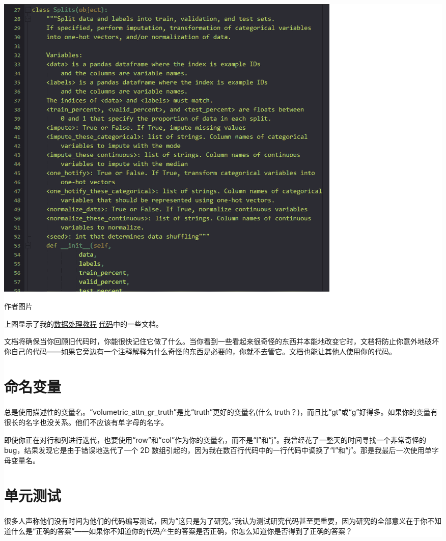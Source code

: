 ![](img/0cbbbea496d39eb7f560cad5d04a08f8.png)

作者图片

上图显示了我的[数据处理教程](https://glassboxmedicine.com/2019/06/01/everything-you-need-to-know-about-preparing-tabular-data-for-machine-learning-code-included/) [代码](https://github.com/rachellea/glassboxmedicine)中的一些文档。

文档将确保当你回顾旧代码时，你能很快记住它做了什么。当你看到一些看起来很奇怪的东西并本能地改变它时，文档将防止你意外地破坏你自己的代码——如果它旁边有一个注释解释为什么奇怪的东西是必要的，你就不去管它。文档也能让其他人使用你的代码。

# **命名变量**

总是使用描述性的变量名。“volumetric_attn_gr_truth”是比“truth”更好的变量名(什么 truth？)，而且比“gt”或“g”好得多。如果你的变量有很长的名字也没关系。他们不应该有单字母的名字。

即使你正在对行和列进行迭代，也要使用“row”和“col”作为你的变量名，而不是“I”和“j”。我曾经花了一整天的时间寻找一个非常奇怪的 bug，结果发现它是由于错误地迭代了一个 2D 数组引起的，因为我在数百行代码中的一行代码中调换了“I”和“j”。那是我最后一次使用单字母变量名。

# **单元测试**

很多人声称他们没有时间为他们的代码编写测试，因为“这只是为了研究。”我认为测试研究代码甚至更重要，因为研究的全部意义在于你不知道什么是“正确的答案”——如果你不知道你的代码产生的答案是否正确，你怎么知道你是否得到了正确的答案？
